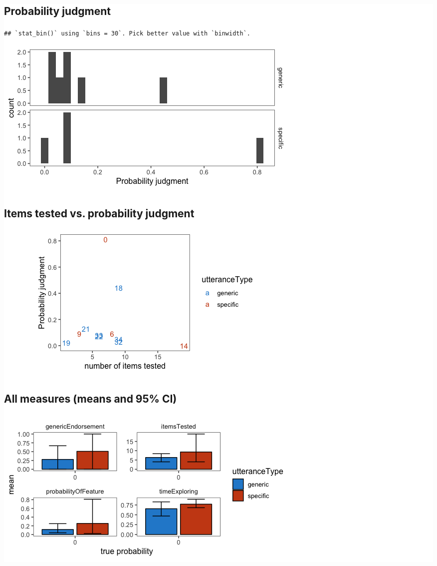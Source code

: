 Probability judgment
--------------------

    ## `stat_bin()` using `bins = 30`. Pick better value with `binwidth`.

![](pilot-analysis-7_files/figure-markdown_github/unnamed-chunk-10-1.png)

Items tested vs. probability judgment
-------------------------------------

![](pilot-analysis-7_files/figure-markdown_github/unnamed-chunk-11-1.png)

All measures (means and 95% CI)
-------------------------------

![](pilot-analysis-7_files/figure-markdown_github/unnamed-chunk-13-1.png)
